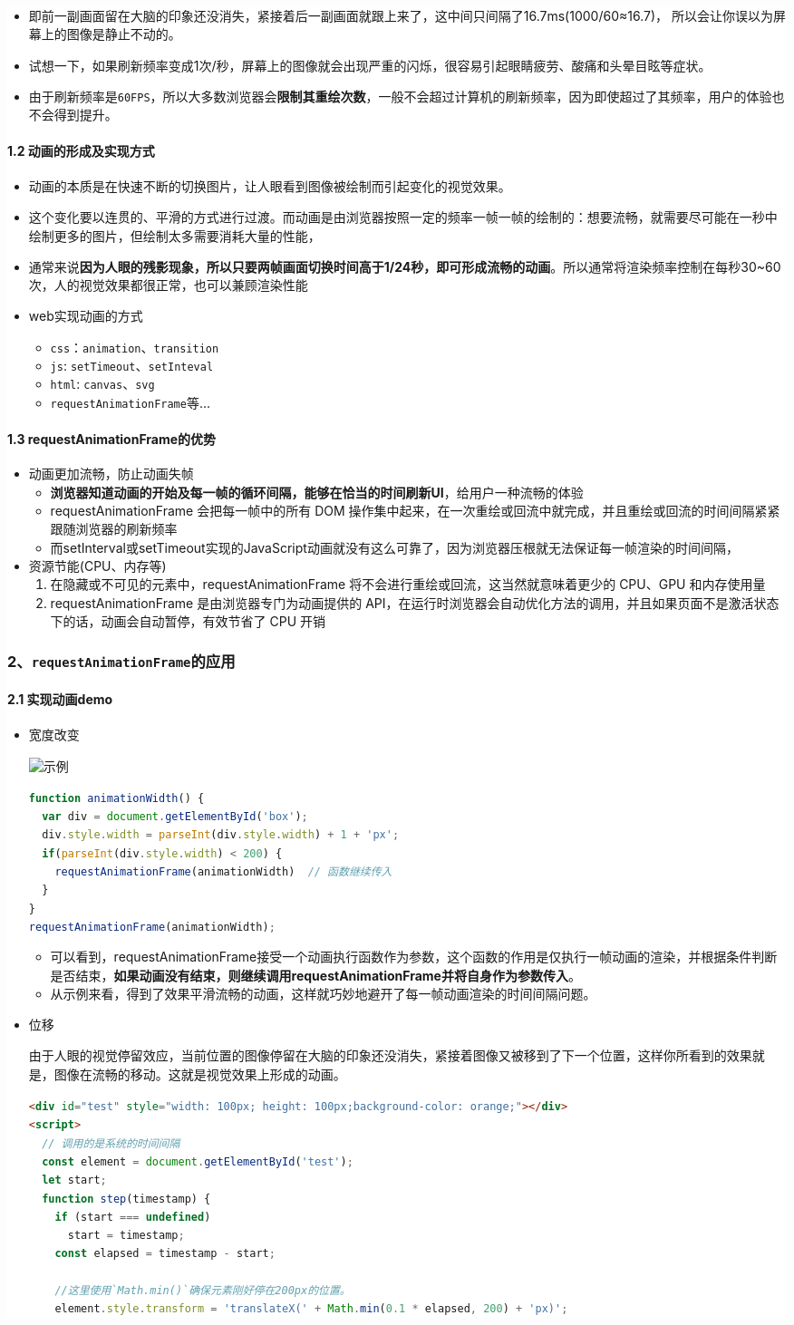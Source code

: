   - 即前一副画面留在大脑的印象还没消失，紧接着后一副画面就跟上来了，这中间只间隔了16.7ms(1000/60≈16.7)， 所以会让你误以为屏幕上的图像是静止不动的。
  - 试想一下，如果刷新频率变成1次/秒，屏幕上的图像就会出现严重的闪烁，很容易引起眼睛疲劳、酸痛和头晕目眩等症状。

- 由于刷新频率是`60FPS`，所以大多数浏览器会**限制其重绘次数**，一般不会超过计算机的刷新频率，因为即使超过了其频率，用户的体验也不会得到提升。

#### 1.2 动画的形成及实现方式

- 动画的本质是在快速不断的切换图片，让人眼看到图像被绘制而引起变化的视觉效果。
- 这个变化要以连贯的、平滑的方式进行过渡。而动画是由浏览器按照一定的频率一帧一帧的绘制的：想要流畅，就需要尽可能在一秒中绘制更多的图片，但绘制太多需要消耗大量的性能，
- 通常来说**因为人眼的残影现象，所以只要两帧画面切换时间高于1/24秒，即可形成流畅的动画**。所以通常将渲染频率控制在每秒30~60次，人的视觉效果都很正常，也可以兼顾渲染性能

- web实现动画的方式
  - `css`：`animation`、`transition`
  - `js`: `setTimeout`、`setInteval`
  - `html`: `canvas`、`svg`
  - `requestAnimationFrame`等...

#### 1.3 requestAnimationFrame的优势

- 动画更加流畅，防止动画失帧
  - **浏览器知道动画的开始及每一帧的循环间隔，能够在恰当的时间刷新UI**，给用户一种流畅的体验
  - requestAnimationFrame 会把每一帧中的所有 DOM 操作集中起来，在一次重绘或回流中就完成，并且重绘或回流的时间间隔紧紧跟随浏览器的刷新频率
  - 而setInterval或setTimeout实现的JavaScript动画就没有这么可靠了，因为浏览器压根就无法保证每一帧渲染的时间间隔，
- 资源节能(CPU、内存等)
  1. 在隐藏或不可见的元素中，requestAnimationFrame 将不会进行重绘或回流，这当然就意味着更少的 CPU、GPU 和内存使用量
  2. requestAnimationFrame 是由浏览器专门为动画提供的 API，在运行时浏览器会自动优化方法的调用，并且如果页面不是激活状态下的话，动画会自动暂停，有效节省了 CPU 开销

### 2、`requestAnimationFrame`的应用

#### 2.1 实现动画demo

- 宽度改变

  ![示例](https://cdn.jsdelivr.net/gh/myNightwish/CDN_res/img/1618f7bc6acd9f5c~tplv-t2oaga2asx-zoom-in-crop-mark:1304:0:0:0-20220403135057109.awebp)

  ```js
  function animationWidth() {
    var div = document.getElementById('box');
    div.style.width = parseInt(div.style.width) + 1 + 'px';
    if(parseInt(div.style.width) < 200) {
      requestAnimationFrame(animationWidth)  // 函数继续传入
    }
  }
  requestAnimationFrame(animationWidth);
  ```

  - 可以看到，requestAnimationFrame接受一个动画执行函数作为参数，这个函数的作用是仅执行一帧动画的渲染，并根据条件判断是否结束，**如果动画没有结束，则继续调用requestAnimationFrame并将自身作为参数传入**。
  - 从示例来看，得到了效果平滑流畅的动画，这样就巧妙地避开了每一帧动画渲染的时间间隔问题。

- 位移

  由于人眼的视觉停留效应，当前位置的图像停留在大脑的印象还没消失，紧接着图像又被移到了下一个位置，这样你所看到的效果就是，图像在流畅的移动。这就是视觉效果上形成的动画。

  ```html
  <div id="test" style="width: 100px; height: 100px;background-color: orange;"></div>
  <script>
    // 调用的是系统的时间间隔
    const element = document.getElementById('test');
    let start;
    function step(timestamp) {
      if (start === undefined)
        start = timestamp;
      const elapsed = timestamp - start;
  
      //这里使用`Math.min()`确保元素刚好停在200px的位置。
      element.style.transform = 'translateX(' + Math.min(0.1 * elapsed, 200) + 'px)';
  
  ```